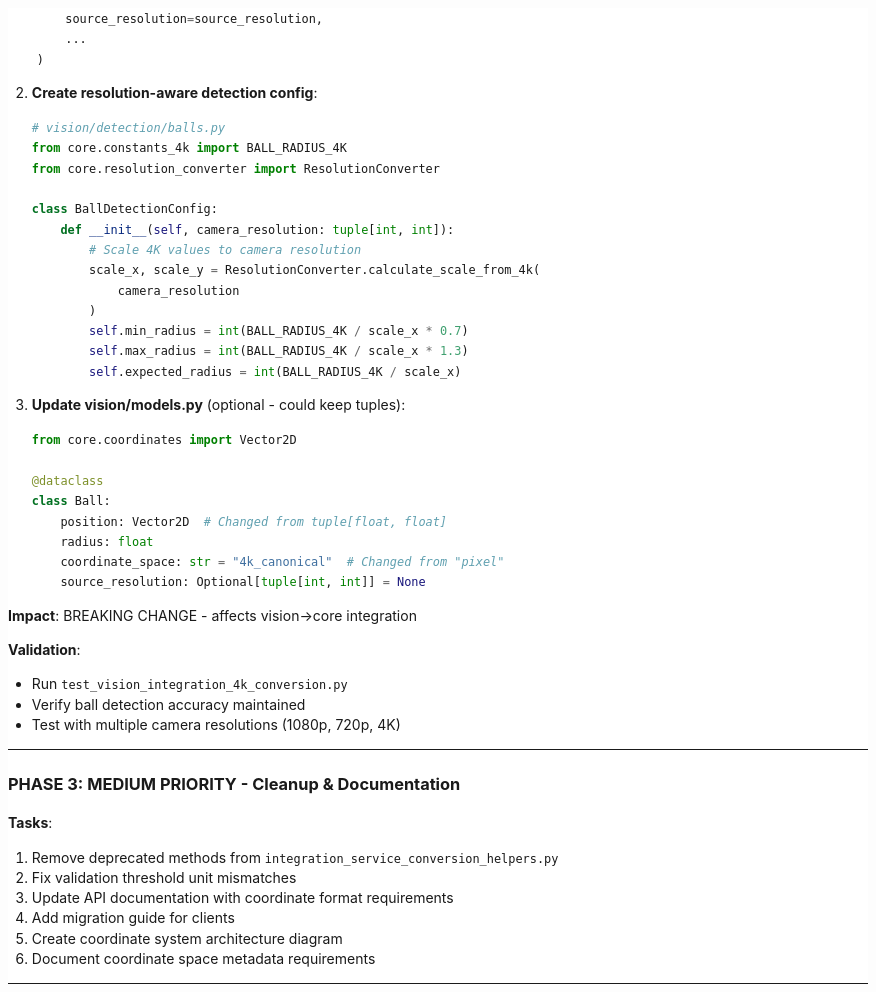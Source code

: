    ```python
           source_resolution=source_resolution,
           ...
       )
   ```

2. **Create resolution-aware detection config**:
   ```python
   # vision/detection/balls.py
   from core.constants_4k import BALL_RADIUS_4K
   from core.resolution_converter import ResolutionConverter

   class BallDetectionConfig:
       def __init__(self, camera_resolution: tuple[int, int]):
           # Scale 4K values to camera resolution
           scale_x, scale_y = ResolutionConverter.calculate_scale_from_4k(
               camera_resolution
           )
           self.min_radius = int(BALL_RADIUS_4K / scale_x * 0.7)
           self.max_radius = int(BALL_RADIUS_4K / scale_x * 1.3)
           self.expected_radius = int(BALL_RADIUS_4K / scale_x)
   ```

3. **Update vision/models.py** (optional - could keep tuples):
   ```python
   from core.coordinates import Vector2D

   @dataclass
   class Ball:
       position: Vector2D  # Changed from tuple[float, float]
       radius: float
       coordinate_space: str = "4k_canonical"  # Changed from "pixel"
       source_resolution: Optional[tuple[int, int]] = None
   ```

**Impact**: BREAKING CHANGE - affects vision→core integration

**Validation**:
- Run `test_vision_integration_4k_conversion.py`
- Verify ball detection accuracy maintained
- Test with multiple camera resolutions (1080p, 720p, 4K)

---

### PHASE 3: MEDIUM PRIORITY - Cleanup & Documentation

**Tasks**:
1. Remove deprecated methods from `integration_service_conversion_helpers.py`
2. Fix validation threshold unit mismatches
3. Update API documentation with coordinate format requirements
4. Add migration guide for clients
5. Create coordinate system architecture diagram
6. Document coordinate space metadata requirements

---
